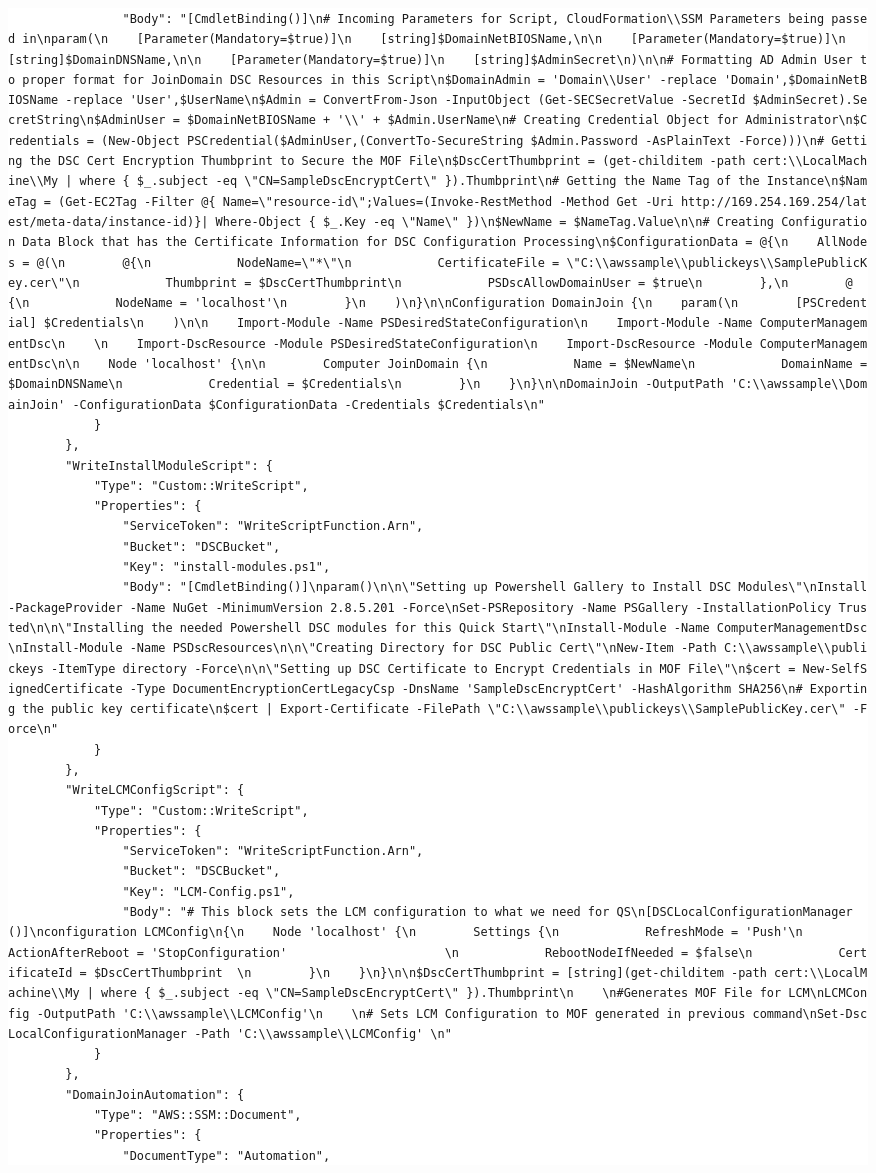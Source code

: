 ```
                "Body": "[CmdletBinding()]\n# Incoming Parameters for Script, CloudFormation\\SSM Parameters being passed in\nparam(\n    [Parameter(Mandatory=$true)]\n    [string]$DomainNetBIOSName,\n\n    [Parameter(Mandatory=$true)]\n    [string]$DomainDNSName,\n\n    [Parameter(Mandatory=$true)]\n    [string]$AdminSecret\n)\n\n# Formatting AD Admin User to proper format for JoinDomain DSC Resources in this Script\n$DomainAdmin = 'Domain\\User' -replace 'Domain',$DomainNetBIOSName -replace 'User',$UserName\n$Admin = ConvertFrom-Json -InputObject (Get-SECSecretValue -SecretId $AdminSecret).SecretString\n$AdminUser = $DomainNetBIOSName + '\\' + $Admin.UserName\n# Creating Credential Object for Administrator\n$Credentials = (New-Object PSCredential($AdminUser,(ConvertTo-SecureString $Admin.Password -AsPlainText -Force)))\n# Getting the DSC Cert Encryption Thumbprint to Secure the MOF File\n$DscCertThumbprint = (get-childitem -path cert:\\LocalMachine\\My | where { $_.subject -eq \"CN=SampleDscEncryptCert\" }).Thumbprint\n# Getting the Name Tag of the Instance\n$NameTag = (Get-EC2Tag -Filter @{ Name=\"resource-id\";Values=(Invoke-RestMethod -Method Get -Uri http://169.254.169.254/latest/meta-data/instance-id)}| Where-Object { $_.Key -eq \"Name\" })\n$NewName = $NameTag.Value\n\n# Creating Configuration Data Block that has the Certificate Information for DSC Configuration Processing\n$ConfigurationData = @{\n    AllNodes = @(\n        @{\n            NodeName=\"*\"\n            CertificateFile = \"C:\\awssample\\publickeys\\SamplePublicKey.cer\"\n            Thumbprint = $DscCertThumbprint\n            PSDscAllowDomainUser = $true\n        },\n        @{\n            NodeName = 'localhost'\n        }\n    )\n}\n\nConfiguration DomainJoin {\n    param(\n        [PSCredential] $Credentials\n    )\n\n    Import-Module -Name PSDesiredStateConfiguration\n    Import-Module -Name ComputerManagementDsc\n    \n    Import-DscResource -Module PSDesiredStateConfiguration\n    Import-DscResource -Module ComputerManagementDsc\n\n    Node 'localhost' {\n\n        Computer JoinDomain {\n            Name = $NewName\n            DomainName = $DomainDNSName\n            Credential = $Credentials\n        }\n    }\n}\n\nDomainJoin -OutputPath 'C:\\awssample\\DomainJoin' -ConfigurationData $ConfigurationData -Credentials $Credentials\n"
            }
        },
        "WriteInstallModuleScript": {
            "Type": "Custom::WriteScript",
            "Properties": {
                "ServiceToken": "WriteScriptFunction.Arn",
                "Bucket": "DSCBucket",
                "Key": "install-modules.ps1",
                "Body": "[CmdletBinding()]\nparam()\n\n\"Setting up Powershell Gallery to Install DSC Modules\"\nInstall-PackageProvider -Name NuGet -MinimumVersion 2.8.5.201 -Force\nSet-PSRepository -Name PSGallery -InstallationPolicy Trusted\n\n\"Installing the needed Powershell DSC modules for this Quick Start\"\nInstall-Module -Name ComputerManagementDsc\nInstall-Module -Name PSDscResources\n\n\"Creating Directory for DSC Public Cert\"\nNew-Item -Path C:\\awssample\\publickeys -ItemType directory -Force\n\n\"Setting up DSC Certificate to Encrypt Credentials in MOF File\"\n$cert = New-SelfSignedCertificate -Type DocumentEncryptionCertLegacyCsp -DnsName 'SampleDscEncryptCert' -HashAlgorithm SHA256\n# Exporting the public key certificate\n$cert | Export-Certificate -FilePath \"C:\\awssample\\publickeys\\SamplePublicKey.cer\" -Force\n"
            }
        },
        "WriteLCMConfigScript": {
            "Type": "Custom::WriteScript",
            "Properties": {
                "ServiceToken": "WriteScriptFunction.Arn",
                "Bucket": "DSCBucket",
                "Key": "LCM-Config.ps1",
                "Body": "# This block sets the LCM configuration to what we need for QS\n[DSCLocalConfigurationManager()]\nconfiguration LCMConfig\n{\n    Node 'localhost' {\n        Settings {\n            RefreshMode = 'Push'\n            ActionAfterReboot = 'StopConfiguration'                      \n            RebootNodeIfNeeded = $false\n            CertificateId = $DscCertThumbprint  \n        }\n    }\n}\n\n$DscCertThumbprint = [string](get-childitem -path cert:\\LocalMachine\\My | where { $_.subject -eq \"CN=SampleDscEncryptCert\" }).Thumbprint\n    \n#Generates MOF File for LCM\nLCMConfig -OutputPath 'C:\\awssample\\LCMConfig'\n    \n# Sets LCM Configuration to MOF generated in previous command\nSet-DscLocalConfigurationManager -Path 'C:\\awssample\\LCMConfig' \n"
            }
        },
        "DomainJoinAutomation": {
            "Type": "AWS::SSM::Document",
            "Properties": {
                "DocumentType": "Automation",
```